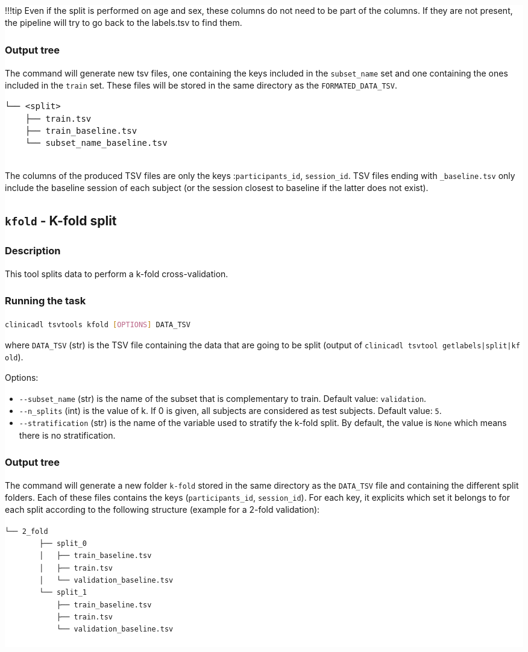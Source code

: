 !!!tip
    Even if the split is performed on age and sex, these columns do not need to be part of the columns. If they are not present, the pipeline will try to go back to the labels.tsv to find them.
    
### Output tree

The command will generate new tsv files, one containing the keys included in the `subset_name` set and one containing the ones included in the `train` set. These files will be stored in the same directory as the `FORMATED_DATA_TSV`.

<pre>
└── &lt;split&gt;
    ├── train.tsv
    ├── train_baseline.tsv
    └── subset_name_baseline.tsv

</pre>


The columns of the produced TSV files are only the keys :`participants_id`, `session_id`.
TSV files ending with `_baseline.tsv` only include the baseline session of each subject (or
the session closest to baseline if the latter does not exist).

## `kfold` - K-fold split

### Description

This tool splits data to perform a k-fold cross-validation.

### Running the task

```bash
clinicadl tsvtools kfold [OPTIONS] DATA_TSV
```
where `DATA_TSV` (str) is the TSV file containing the data that are going to be split
(output of `clinicadl tsvtool getlabels|split|kfold`).

Options:

  - `--subset_name` (str) is the name of the subset that is complementary to train.
  Default value: `validation`.
  - `--n_splits` (int) is the value of k. If 0 is given, all subjects are considered as test subjects.
  Default value: `5`.
  - `--stratification` (str) is the name of the variable used to stratify the k-fold split.
  By default, the value is `None` which means there is no stratification.



### Output tree

The command will generate a new folder `k-fold` stored in the same directory as the `DATA_TSV` file and containing the different split folders. Each of these files contains the keys (`participants_id`, `session_id`).
For each key, it explicits which set it belongs to for each split according to the following structure (example for a 2-fold validation):
```
└── 2_fold
        ├── split_0
        │   ├── train_baseline.tsv
        │   ├── train.tsv
        │   └── validation_baseline.tsv
        └── split_1
            ├── train_baseline.tsv
            ├── train.tsv
            └── validation_baseline.tsv
    
```
